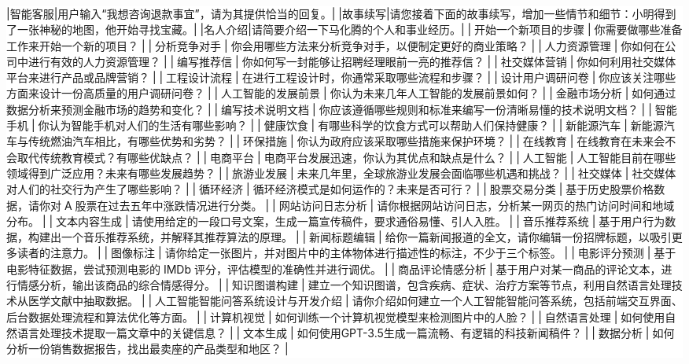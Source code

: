 |智能客服|用户输入“我想咨询退款事宜”，请为其提供恰当的回复。|
|故事续写|请您接着下面的故事续写，增加一些情节和细节：小明得到了一张神秘的地图，他开始寻找宝藏。|
|名人介绍|请简要介绍一下马化腾的个人和事业经历。|
| 开始一个新项目的步骤 | 你需要做哪些准备工作来开始一个新的项目？ |
| 分析竞争对手 | 你会用哪些方法来分析竞争对手，以便制定更好的商业策略？ |
| 人力资源管理 | 你如何在公司中进行有效的人力资源管理？ |
| 编写推荐信 | 你如何写一封能够让招聘经理眼前一亮的推荐信？ |
| 社交媒体营销 | 你如何利用社交媒体平台来进行产品或品牌营销？ |
| 工程设计流程 | 在进行工程设计时，你通常采取哪些流程和步骤？ |
| 设计用户调研问卷 | 你应该关注哪些方面来设计一份高质量的用户调研问卷？ |
| 人工智能的发展前景 | 你认为未来几年人工智能的发展前景如何？ |
| 金融市场分析 | 如何通过数据分析来预测金融市场的趋势和变化？ |
| 编写技术说明文档 | 你应该遵循哪些规则和标准来编写一份清晰易懂的技术说明文档？ |
| 智能手机 | 你认为智能手机对人们的生活有哪些影响？ |
| 健康饮食 | 有哪些科学的饮食方式可以帮助人们保持健康？ |
| 新能源汽车 | 新能源汽车与传统燃油汽车相比，有哪些优势和劣势？ |
| 环保措施 | 你认为政府应该采取哪些措施来保护环境？ |
| 在线教育 | 在线教育在未来会不会取代传统教育模式？有哪些优缺点？ |
| 电商平台 | 电商平台发展迅速，你认为其优点和缺点是什么？ |
| 人工智能 | 人工智能目前在哪些领域得到广泛应用？未来有哪些发展趋势？ |
| 旅游业发展 | 未来几年里，全球旅游业发展会面临哪些机遇和挑战？ |
| 社交媒体 | 社交媒体对人们的社交行为产生了哪些影响？ |
| 循环经济 | 循环经济模式是如何运作的？未来是否可行？ |
| 股票交易分类                                 | 基于历史股票价格数据，请你对 A 股票在过去五年中涨跌情况进行分类。 |
| 网站访问日志分析                             | 请你根据网站访问日志，分析某一网页的热门访问时间和地域分布。 |
| 文本内容生成                                 | 请使用给定的一段口号文案，生成一篇宣传稿件，要求通俗易懂、引人入胜。 |
| 音乐推荐系统                                 | 基于用户行为数据，构建出一个音乐推荐系统，并解释其推荐算法的原理。 |
| 新闻标题编辑                                 | 给你一篇新闻报道的全文，请你编辑一份招牌标题，以吸引更多读者的注意力。 |
| 图像标注                                     | 请你给定一张图片，并对图片中的主体物体进行描述性的标注，不少于三个标签。 |
| 电影评分预测                                 | 基于电影特征数据，尝试预测电影的 IMDb 评分，评估模型的准确性并进行调优。 |
| 商品评论情感分析                             | 基于用户对某一商品的评论文本，进行情感分析，输出该商品的综合情感得分。 |
| 知识图谱构建                                 | 建立一个知识图谱，包含疾病、症状、治疗方案等节点，利用自然语言处理技术从医学文献中抽取数据。 |
| 人工智能智能问答系统设计与开发介绍         | 请你介绍如何建立一个人工智能智能问答系统，包括前端交互界面、后台数据处理流程和算法优化等方面。 |
| 计算机视觉                           | 如何训练一个计算机视觉模型来检测图片中的人脸？                                                                      |
| 自然语言处理                         | 如何使用自然语言处理技术提取一篇文章中的关键信息？                                                                  |
| 文本生成                             | 如何使用GPT-3.5生成一篇流畅、有逻辑的科技新闻稿件？                                                                  |
| 数据分析                             | 如何分析一份销售数据报告，找出最卖座的产品类型和地区？                                                             |